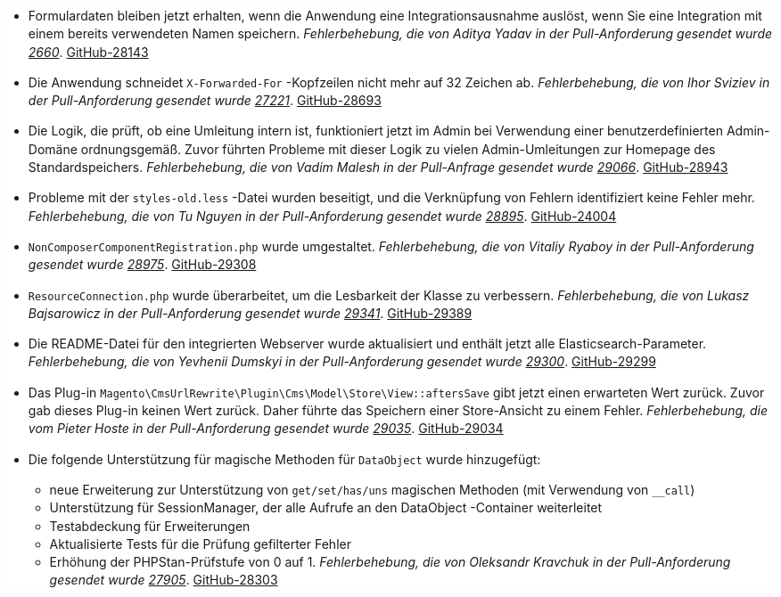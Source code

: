 

* Formulardaten bleiben jetzt erhalten, wenn die Anwendung eine Integrationsausnahme auslöst, wenn Sie eine Integration mit einem bereits verwendeten Namen speichern. _Fehlerbehebung, die von Aditya Yadav in der Pull-Anforderung gesendet wurde [2660](https://github.com/magento/magento2/pull/26660)_. [GitHub-28143](https://github.com/magento/magento2/issues/28143)



* Die Anwendung schneidet `X-Forwarded-For` -Kopfzeilen nicht mehr auf 32 Zeichen ab. _Fehlerbehebung, die von Ihor Sviziev in der Pull-Anforderung gesendet wurde [27221](https://github.com/magento/magento2/pull/27221)_. [GitHub-28693](https://github.com/magento/magento2/issues/28693)



* Die Logik, die prüft, ob eine Umleitung intern ist, funktioniert jetzt im Admin bei Verwendung einer benutzerdefinierten Admin-Domäne ordnungsgemäß. Zuvor führten Probleme mit dieser Logik zu vielen Admin-Umleitungen zur Homepage des Standardspeichers. _Fehlerbehebung, die von Vadim Malesh in der Pull-Anfrage gesendet wurde [29066](https://github.com/magento/magento2/pull/29066)_. [GitHub-28943](https://github.com/magento/magento2/issues/28943)



* Probleme mit der `styles-old.less` -Datei wurden beseitigt, und die Verknüpfung von Fehlern identifiziert keine Fehler mehr. _Fehlerbehebung, die von Tu Nguyen in der Pull-Anforderung gesendet wurde [28895](https://github.com/magento/magento2/pull/28895)_. [GitHub-24004](https://github.com/magento/magento2/issues/24004)



* `NonComposerComponentRegistration.php` wurde umgestaltet. _Fehlerbehebung, die von Vitaliy Ryaboy in der Pull-Anforderung gesendet wurde [28975](https://github.com/magento/magento2/pull/28975)_. [GitHub-29308](https://github.com/magento/magento2/issues/29308)



* `ResourceConnection.php` wurde überarbeitet, um die Lesbarkeit der Klasse zu verbessern. _Fehlerbehebung, die von Lukasz Bajsarowicz in der Pull-Anforderung gesendet wurde [29341](https://github.com/magento/magento2/pull/29341)_. [GitHub-29389](https://github.com/magento/magento2/issues/29389)



* Die README-Datei für den integrierten Webserver wurde aktualisiert und enthält jetzt alle Elasticsearch-Parameter. _Fehlerbehebung, die von Yevhenii Dumskyi in der Pull-Anforderung gesendet wurde [29300](https://github.com/magento/magento2/pull/29300)_. [GitHub-29299](https://github.com/magento/magento2/issues/29299)



* Das Plug-in `Magento\CmsUrlRewrite\Plugin\Cms\Model\Store\View::aftersSave` gibt jetzt einen erwarteten Wert zurück. Zuvor gab dieses Plug-in keinen Wert zurück. Daher führte das Speichern einer Store-Ansicht zu einem Fehler. _Fehlerbehebung, die vom Pieter Hoste in der Pull-Anforderung gesendet wurde [29035](https://github.com/magento/magento2/pull/29035)_. [GitHub-29034](https://github.com/magento/magento2/issues/29034)



* Die folgende Unterstützung für magische Methoden für `DataObject` wurde hinzugefügt:

   * neue Erweiterung zur Unterstützung von `get/set/has/uns` magischen Methoden (mit Verwendung von `__call`)
   * Unterstützung für SessionManager, der alle Aufrufe an den DataObject -Container weiterleitet
   * Testabdeckung für Erweiterungen
   * Aktualisierte Tests für die Prüfung gefilterter Fehler
   * Erhöhung der PHPStan-Prüfstufe von 0 auf 1. _Fehlerbehebung, die von Oleksandr Kravchuk in der Pull-Anforderung gesendet wurde [27905](https://github.com/magento/magento2/pull/27905)_. [GitHub-28303](https://github.com/magento/magento2/issues/28303)
